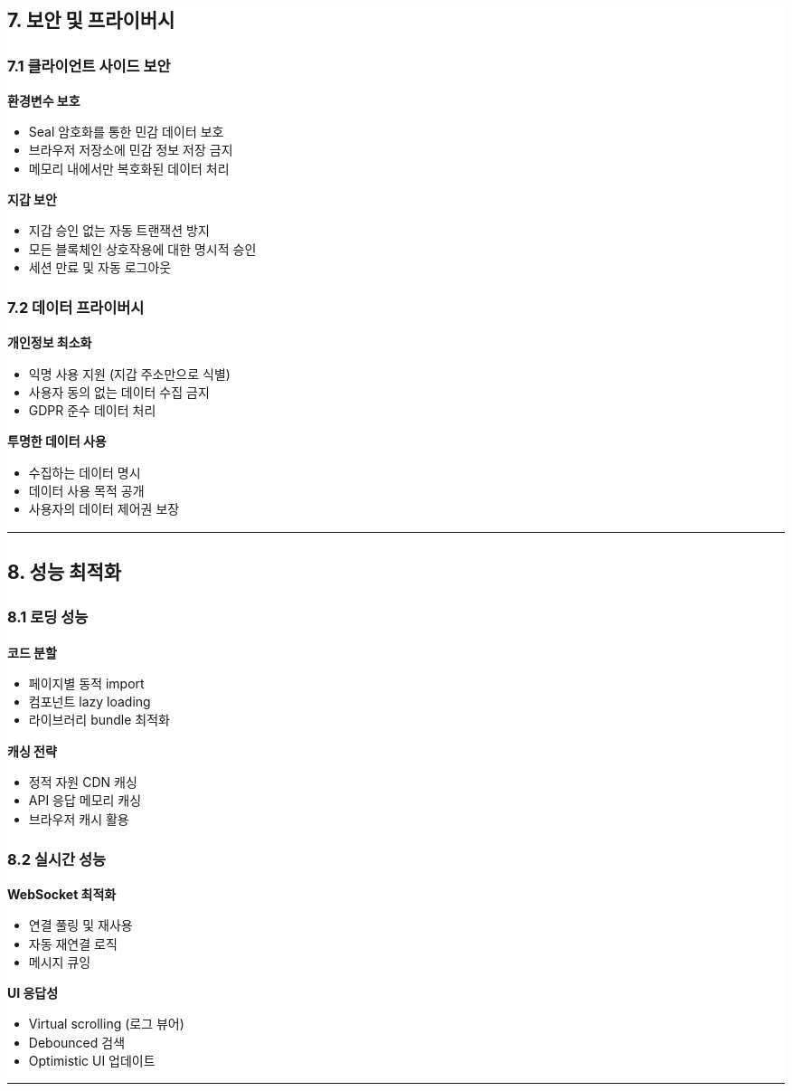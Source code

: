 
## 7. 보안 및 프라이버시

### 7.1 클라이언트 사이드 보안

**환경변수 보호**
- Seal 암호화를 통한 민감 데이터 보호
- 브라우저 저장소에 민감 정보 저장 금지
- 메모리 내에서만 복호화된 데이터 처리

**지갑 보안**
- 지갑 승인 없는 자동 트랜잭션 방지
- 모든 블록체인 상호작용에 대한 명시적 승인
- 세션 만료 및 자동 로그아웃

### 7.2 데이터 프라이버시

**개인정보 최소화**
- 익명 사용 지원 (지갑 주소만으로 식별)
- 사용자 동의 없는 데이터 수집 금지
- GDPR 준수 데이터 처리

**투명한 데이터 사용**
- 수집하는 데이터 명시
- 데이터 사용 목적 공개
- 사용자의 데이터 제어권 보장

---

## 8. 성능 최적화

### 8.1 로딩 성능

**코드 분할**
- 페이지별 동적 import
- 컴포넌트 lazy loading
- 라이브러리 bundle 최적화

**캐싱 전략**
- 정적 자원 CDN 캐싱
- API 응답 메모리 캐싱
- 브라우저 캐시 활용

### 8.2 실시간 성능

**WebSocket 최적화**
- 연결 풀링 및 재사용
- 자동 재연결 로직
- 메시지 큐잉

**UI 응답성**
- Virtual scrolling (로그 뷰어)
- Debounced 검색
- Optimistic UI 업데이트

---